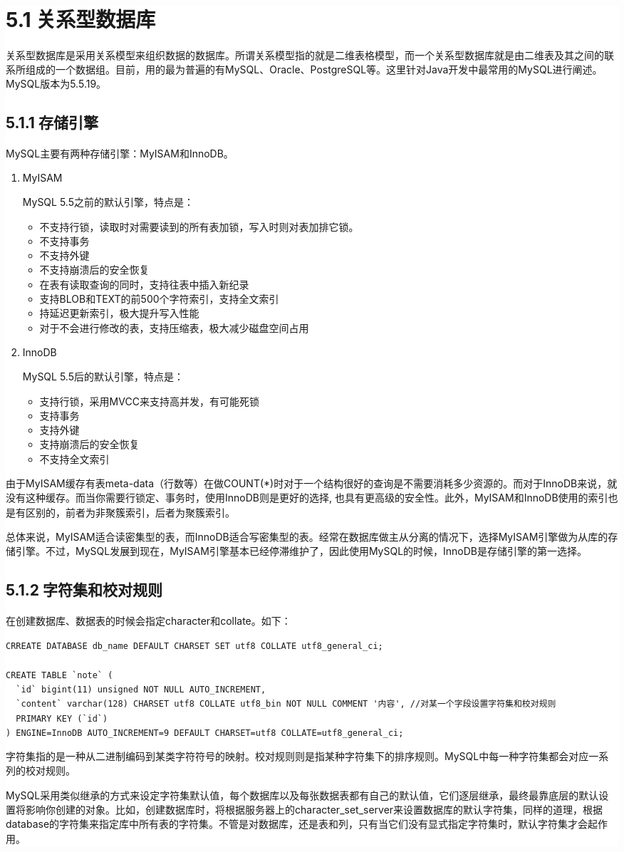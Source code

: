 # 5.1 关系型数据库

关系型数据库是采用关系模型来组织数据的数据库。所谓关系模型指的就是二维表格模型，而一个关系型数据库就是由二维表及其之间的联系所组成的一个数据组。目前，用的最为普遍的有MySQL、Oracle、PostgreSQL等。这里针对Java开发中最常用的MySQL进行阐述。MySQL版本为5.5.19。

## 5.1.1 存储引擎

MySQL主要有两种存储引擎：MyISAM和InnoDB。

1. MyISAM

    MySQL 5.5之前的默认引擎，特点是：
    
    - 不支持行锁，读取时对需要读到的所有表加锁，写入时则对表加排它锁。
    - 不支持事务
    - 不支持外键
    - 不支持崩溃后的安全恢复
    - 在表有读取查询的同时，支持往表中插入新纪录
    - 支持BLOB和TEXT的前500个字符索引，支持全文索引
    - 持延迟更新索引，极大提升写入性能
    - 对于不会进行修改的表，支持压缩表，极大减少磁盘空间占用

1. InnoDB 

    MySQL 5.5后的默认引擎，特点是：

    - 支持行锁，采用MVCC来支持高并发，有可能死锁
    - 支持事务
    - 支持外键
    - 支持崩溃后的安全恢复
    - 不支持全文索引

由于MyISAM缓存有表meta-data（行数等）在做COUNT(\*)时对于一个结构很好的查询是不需要消耗多少资源的。而对于InnoDB来说，就没有这种缓存。而当你需要行锁定、事务时，使用InnoDB则是更好的选择, 也具有更高级的安全性。此外，MyISAM和InnoDB使用的索引也是有区别的，前者为非聚簇索引，后者为聚簇索引。

总体来说，MyISAM适合读密集型的表，而InnoDB适合写密集型的表。经常在数据库做主从分离的情况下，选择MyISAM引擎做为从库的存储引擎。不过，MySQL发展到现在，MyISAM引擎基本已经停滞维护了，因此使用MySQL的时候，InnoDB是存储引擎的第一选择。

## 5.1.2 字符集和校对规则

在创建数据库、数据表的时候会指定character和collate。如下：

```
CRREATE DATABASE db_name DEFAULT CHARSET SET utf8 COLLATE utf8_general_ci;

CREATE TABLE `note` (
  `id` bigint(11) unsigned NOT NULL AUTO_INCREMENT,
  `content` varchar(128) CHARSET utf8 COLLATE utf8_bin NOT NULL COMMENT '内容', //对某一个字段设置字符集和校对规则
  PRIMARY KEY (`id`)
) ENGINE=InnoDB AUTO_INCREMENT=9 DEFAULT CHARSET=utf8 COLLATE=utf8_general_ci;
```

字符集指的是一种从二进制编码到某类字符符号的映射。校对规则则是指某种字符集下的排序规则。MySQL中每一种字符集都会对应一系列的校对规则。

MySQL采用类似继承的方式来设定字符集默认值，每个数据库以及每张数据表都有自己的默认值，它们逐层继承，最终最靠底层的默认设置将影响你创建的对象。比如，创建数据库时，将根据服务器上的character_set_server来设置数据库的默认字符集，同样的道理，根据database的字符集来指定库中所有表的字符集。不管是对数据库，还是表和列，只有当它们没有显式指定字符集时，默认字符集才会起作用。
